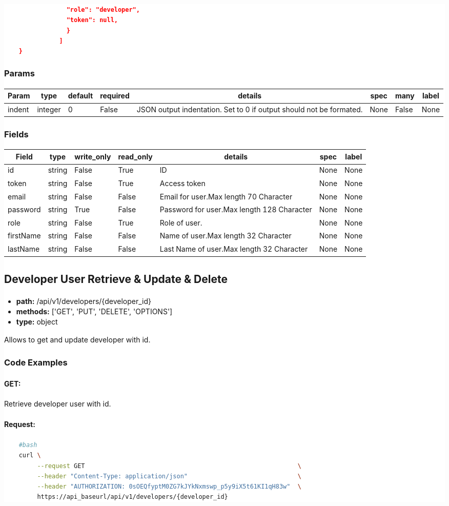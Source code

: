```json
                 "role": "developer",
                 "token": null,
                 }
               ]
    }
```

### Params
| Param   | type | default | required | details | spec | many | label |
|---------|------|---------|----------|---------|------|------|-------|
| indent | integer | 0 |  False |  JSON output indentation. Set to 0 if output should not be formated. |  None |  False |  None |

### Fields
| Field   | type | write_only | read_only | details | spec | label |
|---------|------|------------|-----------|---------|------|-------|
| id | string | False |  True |  ID |  None | None |
| token | string | False |  True |  Access token |  None | None |
| email | string | False |  False |  Email for user.Max length 70 Character |  None | None |
| password | string | True |  False |  Password for user.Max length 128 Character |  None | None |
| role | string | False |  True |  Role of user. |  None | None |
| firstName | string | False |  False |  Name of user.Max length 32 Character |  None | None |
| lastName | string | False |  False |  Last Name of user.Max length 32 Character |  None | None |




## Developer User Retrieve & Update & Delete

* __path:__ /api/v1/developers/{developer_id}
* __methods:__ ['GET', 'PUT', 'DELETE', 'OPTIONS']
* __type:__ object

Allows to get and update developer with id.

### Code Examples

#### GET:
Retrieve developer user with id.
#### Request:

```bash
    #bash
    curl \
         --request GET                                                          \
         --header "Content-Type: application/json"                              \
         --header "AUTHORIZATION: 0sOEQfyptM0ZG7kJYkNxmswp_p5y9iX5t61KI1qH83w"  \
         https://api_baseurl/api/v1/developers/{developer_id}
```
